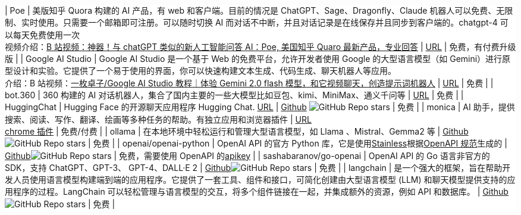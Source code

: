 | Poe                    | 美版知乎 Quora 构建的 AI 产品，有 web 和客户端。目前的情况是 ChatGPT、Sage、Dragonfly、Claude 机器人可以免费、无限制、实时使用。只需要一个邮箱即可注册。可以随时切换 AI 而对话不中断，并且对话记录是在线保存并且同步到客户端的。chatgpt-4 可以每天免费使用一次 </br> 视频介绍：[B 站视频：神器！与 chatGPT 类似的新人工智能问答 AI：Poe, 美国知乎 Quaro 最新产品，专业回答](https://www.bilibili.com/video/BV13Y411B7Az) | [URL](https://poe.com/)                                                                                                                                             | 免费，有付费升级版                                                              |
| Google AI Studio       | Google AI Studio 是一个基于 Web 的免费平台，允许开发者使用 Google 的大型语言模型（如 Gemini）进行原型设计和实验。它提供了一个易于使用的界面，你可以快速构建文本生成、代码生成、聊天机器人等应用。<br>介绍：B 站视频：[一枚卓子/Google AI Studio 教程｜体验 Gemini 2.0 flash 模型，和它视频聊天，创造提示词机器人](https://www.bilibili.com/video/BV1ejkgYcEi5/)                                                          | [URL](https://aistudio.google.com/)                                                                                                                                 | 免费                                                                            |
| bot.360                | 360 构建的 AI 对话机器人，集合了国内主要的一些大模型比如豆包、kimi、MiniMax、通义千问等                                                                                                                                                                                                                                                                                                                                  | [URL](https://bot.360.com/)                                                                                                                                         | 免费                                                                            |
| HuggingChat            | Hugging Face 的开源聊天应用程序 Hugging Chat. [URL](https://huggingface.co/chat/)                                                                                                                                                                                                                                                                                                                                        | [Github](https://github.com/huggingface/chat-ui) ![GitHub Repo stars](https://img.shields.io/github/stars/huggingface/chat-ui?style=social)                         | 免费                                                                            |
| monica                 | AI 助手，提供搜索、阅读、写作、翻译、绘画等多种任务的帮助。有独立应用和浏览器插件                                                                                                                                                                                                                                                                                                                                        | [URL](https://monica.im) <br> [chrome 插件](https://chromewebstore.google.com/detail/monica-your-ai-copilot-po/ofpnmcalabcbjgholdjcjblkibolbppb)                    | 免费/付费                                                                       |
| ollama                 | 在本地环境中轻松运行和管理大型语言模型，如 Llama 、Mistral、Gemma2 等                                                                                                                                                                                                                                                                                                                                                    | [Github](https://github.com/ollama/ollama) ![GitHub Repo stars](https://img.shields.io/github/stars/ollama/ollama?style=social)                                     | 免费                                                                            |
| openai/openai-python   | OpenAI API 的官方 Python 库，它是使用[Stainless](https://stainlessapi.com/)根据[OpenAPI 规范](<(https://github.com/openai/openai-openapi)>)生成的                                                                                                                                                                                                                                                                        | [Github](https://github.com/openai/openai-python)![GitHub Repo stars](https://img.shields.io/github/stars/abi/screenshot-to-code?style=social)                      | 免费，需要使用 OpenAPI 的[apikey](https://platform.openai.com/account/api-keys) |
| sashabaranov/go-openai | OpenAI API 的 Go 语言非官方的 SDK，支持 ChatGPT、GPT-3、 GPT-4、DALL·E 2                                                                                                                                                                                                                                                                                                                                                 | [Github](https://github.com/sashabaranov/go-openai)![GitHub Repo stars](https://img.shields.io/github/stars/sashabaranov/go-openai?style=social)                    | 免费                                                                            |
| langchain              | 是一个强大的框架，旨在帮助开发人员使用语言模型构建端到端的应用程序。它提供了一套工具、组件和接口，可简化创建由大型语言模型 (LLM) 和聊天模型提供支持的应用程序的过程。LangChain 可以轻松管理与语言模型的交互，将多个组件链接在一起，并集成额外的资源，例如 API 和数据库。                                                                                                                                                 | [Github](https://github.com/langchain-ai/langchain) ![GitHub Repo stars](https://img.shields.io/github/stars/langchain-ai/langchain?style=social)                   | 免费                                                                            |